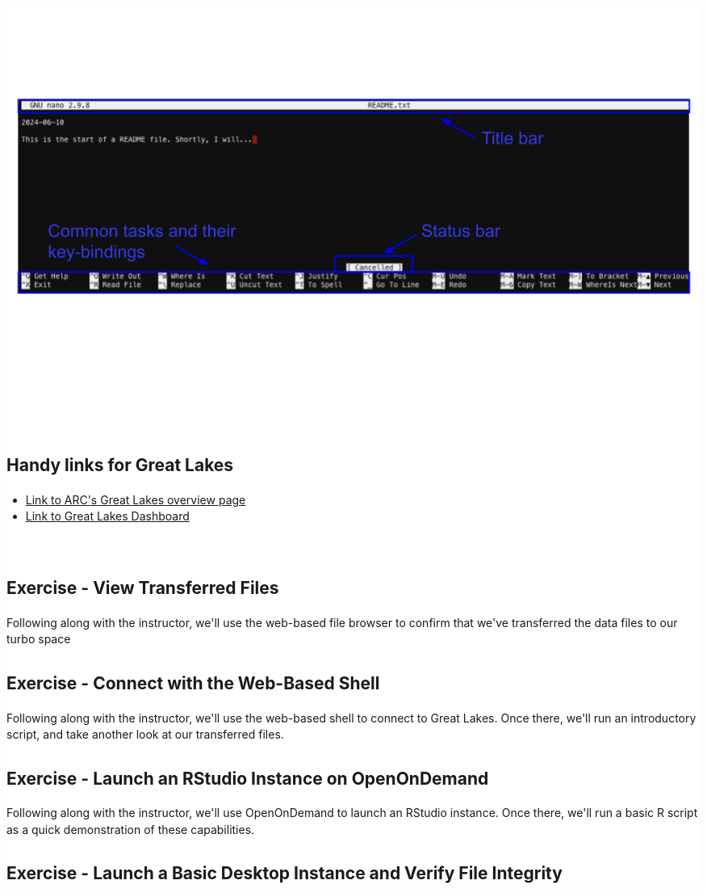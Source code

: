 ![](images/Module03a_nano_editor_layout.png)

<br>

## Handy links for Great Lakes

- [Link to ARC's Great Lakes overview page](https://arc.umich.edu/greatlakes/)
- [Link to Great Lakes Dashboard](https://greatlakes.arc-ts.umich.edu)

<br>

## Exercise - View Transferred Files

Following along with the instructor, we'll use the web-based file browser to confirm that we've transferred the data files to our turbo space

## Exercise - Connect with the Web-Based Shell

Following along with the instructor, we'll use the web-based shell to connect to Great Lakes. Once there, we'll run an introductory script, and take another look at our transferred files.

## Exercise - Launch an RStudio Instance on OpenOnDemand

Following along with the instructor, we'll use OpenOnDemand to launch an RStudio instance. Once there, we'll run a basic R script as a quick demonstration of these capabilities.

## Exercise - Launch a Basic Desktop Instance and Verify File Integrity
